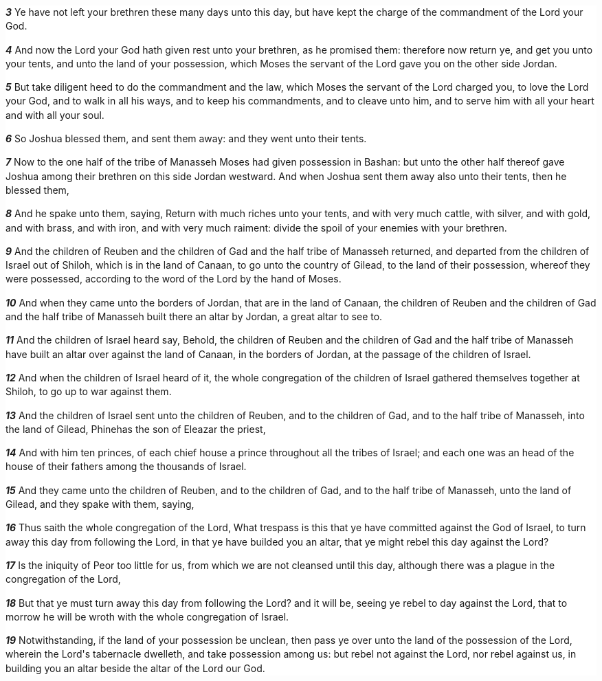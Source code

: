 ***3*** Ye have not left your brethren these many days unto this day, but have kept the charge of the commandment of the Lord your God.

***4*** And now the Lord your God hath given rest unto your brethren, as he promised them: therefore now return ye, and get you unto your tents, and unto the land of your possession, which Moses the servant of the Lord gave you on the other side Jordan.

***5*** But take diligent heed to do the commandment and the law, which Moses the servant of the Lord charged you, to love the Lord your God, and to walk in all his ways, and to keep his commandments, and to cleave unto him, and to serve him with all your heart and with all your soul.

***6*** So Joshua blessed them, and sent them away: and they went unto their tents.

***7*** Now to the one half of the tribe of Manasseh Moses had given possession in Bashan: but unto the other half thereof gave Joshua among their brethren on this side Jordan westward. And when Joshua sent them away also unto their tents, then he blessed them,

***8*** And he spake unto them, saying, Return with much riches unto your tents, and with very much cattle, with silver, and with gold, and with brass, and with iron, and with very much raiment: divide the spoil of your enemies with your brethren.

***9*** And the children of Reuben and the children of Gad and the half tribe of Manasseh returned, and departed from the children of Israel out of Shiloh, which is in the land of Canaan, to go unto the country of Gilead, to the land of their possession, whereof they were possessed, according to the word of the Lord by the hand of Moses.

***10*** And when they came unto the borders of Jordan, that are in the land of Canaan, the children of Reuben and the children of Gad and the half tribe of Manasseh built there an altar by Jordan, a great altar to see to.

***11*** And the children of Israel heard say, Behold, the children of Reuben and the children of Gad and the half tribe of Manasseh have built an altar over against the land of Canaan, in the borders of Jordan, at the passage of the children of Israel.

***12*** And when the children of Israel heard of it, the whole congregation of the children of Israel gathered themselves together at Shiloh, to go up to war against them.

***13*** And the children of Israel sent unto the children of Reuben, and to the children of Gad, and to the half tribe of Manasseh, into the land of Gilead, Phinehas the son of Eleazar the priest,

***14*** And with him ten princes, of each chief house a prince throughout all the tribes of Israel; and each one was an head of the house of their fathers among the thousands of Israel.

***15*** And they came unto the children of Reuben, and to the children of Gad, and to the half tribe of Manasseh, unto the land of Gilead, and they spake with them, saying,

***16*** Thus saith the whole congregation of the Lord, What trespass is this that ye have committed against the God of Israel, to turn away this day from following the Lord, in that ye have builded you an altar, that ye might rebel this day against the Lord?

***17*** Is the iniquity of Peor too little for us, from which we are not cleansed until this day, although there was a plague in the congregation of the Lord,

***18*** But that ye must turn away this day from following the Lord? and it will be, seeing ye rebel to day against the Lord, that to morrow he will be wroth with the whole congregation of Israel.

***19*** Notwithstanding, if the land of your possession be unclean, then pass ye over unto the land of the possession of the Lord, wherein the Lord's tabernacle dwelleth, and take possession among us: but rebel not against the Lord, nor rebel against us, in building you an altar beside the altar of the Lord our God.
